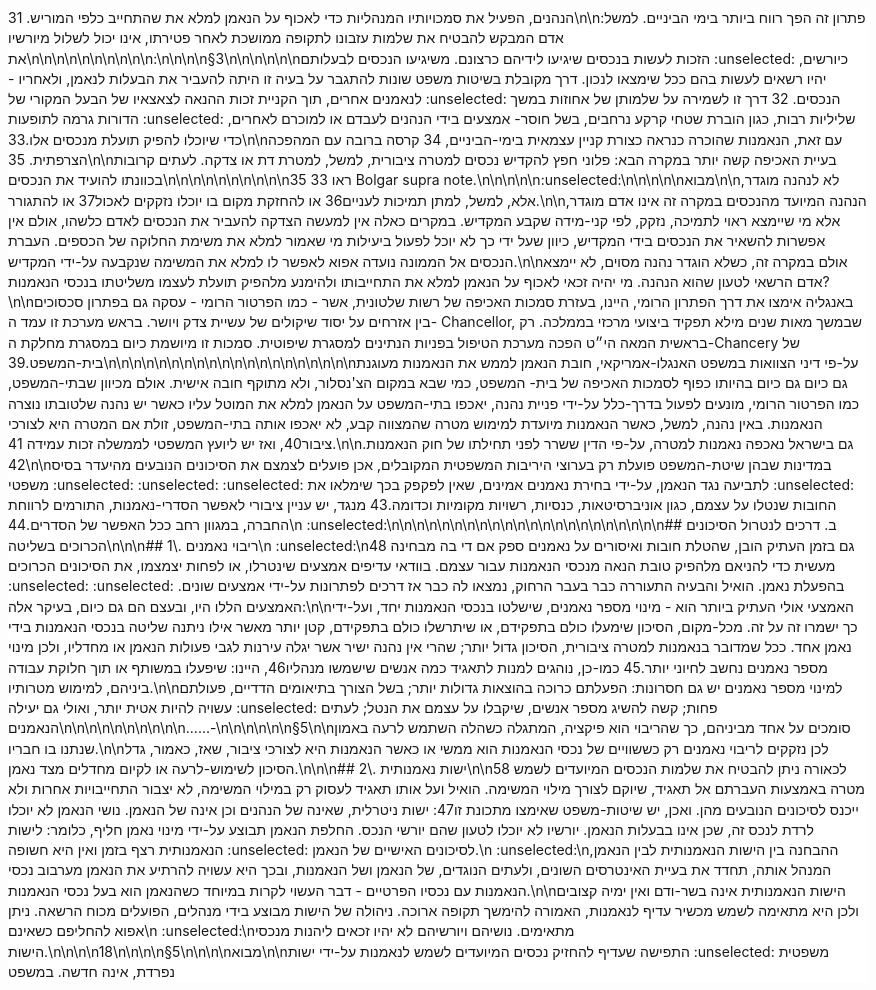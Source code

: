הנהנים, הפעיל את סמכויותיו המנהליות כדי לאכוף על הנאמן למלא את שהתחייב כלפי המוריש. 31\n\nפתרון זה הפך רווח ביותר בימי הביניים. למשל: אדם המבקש להבטיח את שלמות עזבונו לתקופה ממושכת לאחר פטירתו, אינו יכול לשלול מיורשיו את\n\n\n\n\n\n\n\n\n\n:\n\n\n\n§3\n\n\n\n\n\nהזכות לעשות בנכסים שיגיעו לידיהם כרצונם. משיגיעו הנכסים לבעלותם :unselected: כיורשים, יהיו רשאים לעשות בהם ככל שימצאו לנכון. דרך מקובלת בשיטות משפט שונות להתגבר על בעיה זו היתה להעביר את הבעלות לנאמן, ולאחריו - לנאמנים אחרים, תוך הקניית זכות ההנאה לצאצאיו של הבעל המקורי של :unselected: הנכסים. 32 דרך זו לשמירה על שלמותן של אחוזות במשך הדורות גרמה לתופעות :unselected: שליליות רבות, כגון הוברת שטחי קרקע נרחבים, בשל חוסר- אמצעים בידי הנהנים לעבדם או למוכרם לאחרים, כדי שיוכלו להפיק תועלת מנכסים אלו.33\n\nעם זאת, הנאמנות שהוכרה כנראה כצורת קניין עצמאית בימי-הביניים, 34 קרסה ברובה עם המהפכה הצרפתית. 35\n\nבעיית האכיפה קשה יותר במקרה הבא: פלוני חפץ להקדיש נכסים למטרה ציבורית, למשל, למטרת דת או צדקה. לעתים קרובות בכוונתו להועיד את הנכסים\n\n\n\n\n\n\n\n\n\n35 ראו 33 Bolgar supra note.\n\n\n\n\n:unselected:\n\n\n\n\nמבוא\n\nלא לנהנה מוגדר, אלא, למשל, למתן תמיכות לעניים36 או להחזקת מקום בו יוכלו נזקקים לאכול37 או להתגורר.\n\nהנהנה המיועד מהנכסים במקרה זה אינו אדם מוגדר, אלא מי שיימצא ראוי לתמיכה, נזקק, לפי קני-מידה שקבע המקדיש. במקרים כאלה אין למעשה הצדקה להעביר את הנכסים לאדם כלשהו, אולם אין אפשרות להשאיר את הנכסים בידי המקדיש, כיוון שעל ידי כך לא יוכל לפעול ביעילות מי שאמור למלא את משימת החלוקה של הכספים. העברת הנכסים אל הממונה נועדה אפוא לאפשר לו למלא את המשימה שנקבעה על-ידי המקדיש.\n\nאולם במקרה זה, כשלא הוגדר נהנה מסוים, לא יימצא אדם הרשאי לטעון שהוא הנהנה. מי יהיה זכאי לאכוף על הנאמן למלא את התחייבותו ולהימנע מלהפיק תועלת לעצמו משליטתו בנכסי הנאמנות?\n\nבאנגליה אימצו את דרך הפתרון הרומי, היינו, בעזרת סמכות האכיפה של רשות שלטונית, אשר - כמו הפרטור הרומי - עסקה גם בפתרון סכסוכים בין אזרחים על יסוד שיקולים של עשיית צדק ויושר. בראש מערכת זו עמד ה- Chancellor, שבמשך מאות שנים מילא תפקיד ביצועי מרכזי בממלכה. רק בראשית המאה הי״ט הפכה מערכת הטיפול בפניות הנתינים למסגרת שיפוטית. סמכות זו מיושמת כיום במסגרת מחלקת ה-Chancery של בית-המשפט.39\n\n\n\n\n\n\n\n\n\n\n\n\n\n\n\n\n\n\n\nעל-פי דיני הצוואות במשפט האנגלו-אמריקאי, חובת הנאמן לממש את הנאמנות מעוגנת גם כיום גם כיום בהיותו כפוף לסמכות האכיפה של בית- המשפט, כמי שבא במקום הצ'נסלור, ולא מתוקף חובה אישית. אולם מכיוון שבתי-המשפט, כמו הפרטור הרומי, מונעים לפעול בדרך-כלל על-ידי פניית נהנה, יאכפו בתי-המשפט על הנאמן למלא את המוטל עליו כאשר יש נהנה שלטובתו נוצרה הנאמנות. באין נהנה, למשל, כאשר הנאמנות מיועדת למימוש מטרה שהמצווה קבע, לא יאכפו אותה בתי-המשפט, זולת אם המטרה היא לצורכי ציבור40, ואז יש ליועץ המשפטי לממשלה זכות עמידה 41.\n\nגם בישראל נאכפה נאמנות למטרה, על-פי הדין ששרר לפני תחילתו של חוק הנאמנות. 42\n\nבמדינות שבהן שיטת-המשפט פועלת רק בערוצי היריבות המשפטית המקובלים, אכן פועלים לצמצם את הסיכונים הנובעים מהיעדר בסיס משפטי :unselected: :unselected: :unselected: לתביעה נגד הנאמן, על-ידי בחירת נאמנים אמינים, שאין לפקפק בכך שימלאו את :unselected: החובות שנטלו על עצמם, כגון אוניברסיטאות, כנסיות, רשויות מקומיות וכדומה.43 מנגד, יש עניין ציבורי לאפשר הסדרי-נאמנות, התורמים לרווחת החברה, במגוון רחב ככל האפשר של הסדרים.44\n :unselected:\n\n\n\n\n\n\n\n\n\n\n\n\n\n\n\n\n\n\n\n\n\n## ב. דרכים לנטרול הסיכונים הכרוכים בשליטה\n\n\n## 1\\. ריבוי נאמנים\n :unselected:\n48 גם בזמן העתיק הובן, שהטלת חובות ואיסורים על נאמנים ספק אם די בה מבחינה מעשית כדי להניאם מלהפיק טובת הנאה מנכסי הנאמנות עבור עצמם. בוודאי עדיפים אמצעים שינטרלו, או לפחות יצמצמו, את הסיכונים הכרוכים :unselected: :unselected: בהפעלת נאמן. הואיל והבעיה התעוררה כבר בעבר הרחוק, נמצאו לה כבר אז דרכים לפתרונות על-ידי אמצעים שונים. האמצעים הללו היו, ובעצם הם גם כיום, בעיקר אלה:\n\nהאמצעי אולי העתיק ביותר הוא - מינוי מספר נאמנים, שישלטו בנכסי הנאמנות יחד, ועל-ידי כך ישמרו זה על זה. מכל-מקום, הסיכון שימעלו כולם בתפקידם, או שיתרשלו כולם בתפקידם, קטן יותר מאשר אילו ניתנה שליטה בנכסי הנאמנות בידי נאמן אחד. ככל שמדובר בנאמנות למטרה ציבורית, הסיכון גדול יותר; שהרי אין נהנה ישיר אשר יגלה עירנות לגבי פעולות הנאמן או מחדליו, ולכן מינוי מספר נאמנים נחשב לחיוני יותר.45 כמו-כן, נוהגים למנות לתאגיד כמה אנשים שישמשו מנהליו46, היינו: שיפעלו במשותף או תוך חלוקת עבודה ביניהם, למימוש מטרותיו.\n\nלמינוי מספר נאמנים יש גם חסרונות: הפעלתם כרוכה בהוצאות גדולות יותר; בשל הצורך בתיאומים הדדיים, פעולתם עשויה להיות אטית יותר, ואולי גם יעילה :unselected: פחות; קשה להשיג מספר אנשים, שיקבלו על עצמם את הנטל; לעתים הנאמנים\n\n\n\n\n\n\n\n\n\n......-\n\n\n\n\n\n§5\n\nסומכים על אחד מביניהם, כך שהריבוי הוא פיקציה, המתגלה כשהלה השתמש לרעה באמון שנתנו בו חבריו.\n\nלכן נזקקים לריבוי נאמנים רק כששוויים של נכסי הנאמנות הוא ממשי או כאשר הנאמנות היא לצורכי ציבור, שאז, כאמור, גדל הסיכון לשימוש-לרעה או לקיום מחדלים מצד נאמן.\n\n\n## 2\\. ישות נאמנותית\n\n58 לכאורה ניתן להבטיח את שלמות הנכסים המיועדים לשמש מטרה באמצעות העברתם אל תאגיד, שיוקם לצורך מילוי המשימה. הואיל ועל אותו תאגיד לעסוק רק במילוי המשימה, לא יצבור התחייבויות אחרות ולא ייכנס לסיכונים הנובעים מהן. ואכן, יש שיטות-משפט שאימצו מתכונת זו47: ישות ניטרלית, שאינה של הנהנים וכן אינה של הנאמן. נושי הנאמן לא יוכלו לרדת לנכס זה, שכן אינו בבעלות הנאמן. יורשיו לא יוכלו לטעון שהם יורשי הנכס. החלפת הנאמן תבוצע על-ידי מינוי נאמן חליף, כלומר: לישות הנאמנותית רצף בזמן ואין היא חשופה :unselected: לסיכונים האישיים של הנאמן.\n :unselected:\nההבחנה בין הישות הנאמנותית לבין הנאמן, המנהל אותה, תחדד את בעיית האינטרסים השונים, ולעתים הנוגדים, של הנאמן ושל הנאמנות, ובכך היא עשויה להרתיע את הנאמן מערבוב נכסי הנאמנות עם נכסיו הפרטיים - דבר העשוי לקרות במיוחד כשהנאמן הוא בעל נכסי הנאמנות.\n\nהישות הנאמנותית אינה בשר-ודם ואין ימיה קצובים ולכן היא מתאימה לשמש מכשיר עדיף לנאמנות, האמורה להימשך תקופה ארוכה. ניהולה של הישות מבוצע בידי מנהלים, הפועלים מכוח הרשאה. ניתן אפוא להחליפם כשאינם\n :unselected:\nמתאימים. נושיהם ויורשיהם לא יהיו זכאים ליהנות מנכסי הישות.\n\n\n\n18\n\n\n\n§5\n\n\n\nמבוא\n\nהתפישה שעדיף להחזיק נכסים המיועדים לשמש לנאמנות על-ידי ישות :unselected: משפטית נפרדת, אינה חדשה. במשפט